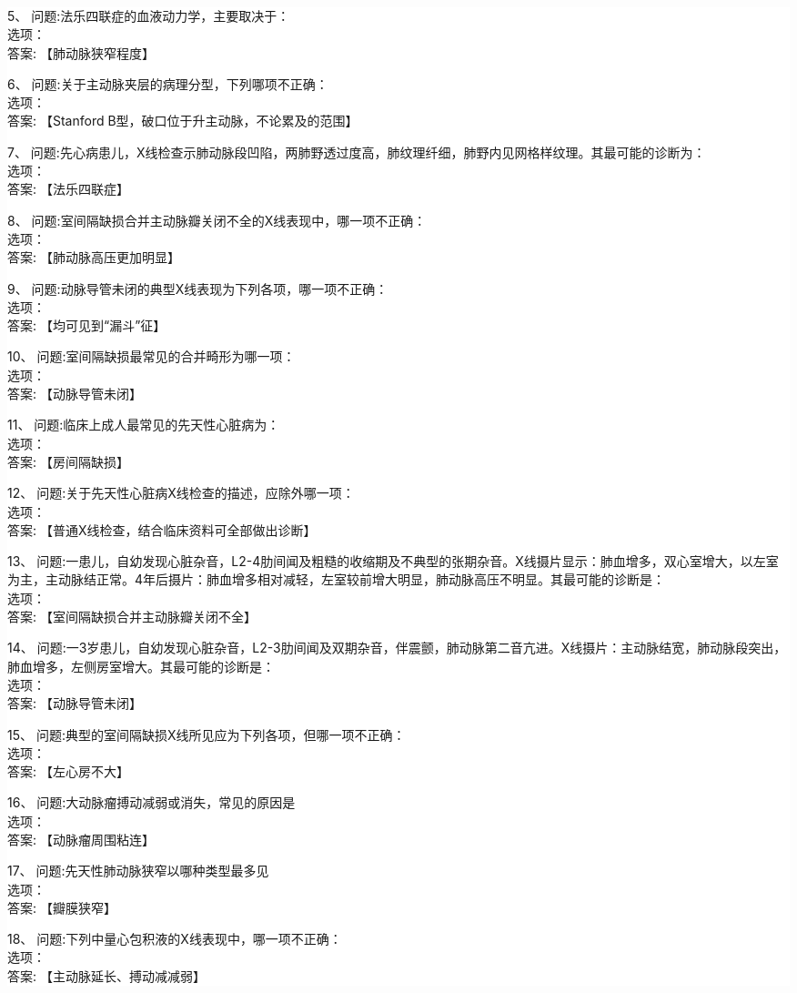 5、 问题:法乐四联症的血液动力学，主要取决于：  
选项：  
答案: 【肺动脉狭窄程度】

6、 问题:关于主动脉夹层的病理分型，下列哪项不正确：  
选项：  
答案: 【Stanford B型，破口位于升主动脉，不论累及的范围】

7、 问题:先心病患儿，X线检查示肺动脉段凹陷，两肺野透过度高，肺纹理纤细，肺野内见网格样纹理。其最可能的诊断为：  
选项：  
答案: 【法乐四联症】

8、 问题:室间隔缺损合并主动脉瓣关闭不全的X线表现中，哪一项不正确：  
选项：  
答案: 【肺动脉高压更加明显】

9、 问题:动脉导管未闭的典型X线表现为下列各项，哪一项不正确：  
选项：  
答案: 【均可见到“漏斗”征】

10、 问题:室间隔缺损最常见的合并畸形为哪一项：  
选项：  
答案: 【动脉导管未闭】

11、 问题:临床上成人最常见的先天性心脏病为：  
选项：  
答案: 【房间隔缺损】

12、 问题:关于先天性心脏病X线检查的描述，应除外哪一项：  
选项：  
答案: 【普通X线检查，结合临床资料可全部做出诊断】

13、
问题:一患儿，自幼发现心脏杂音，L2-4肋间闻及粗糙的收缩期及不典型的张期杂音。X线摄片显示：肺血增多，双心室增大，以左室为主，主动脉结正常。4年后摄片：肺血增多相对减轻，左室较前增大明显，肺动脉高压不明显。其最可能的诊断是：  
选项：  
答案: 【室间隔缺损合并主动脉瓣关闭不全】

14、
问题:一3岁患儿，自幼发现心脏杂音，L2-3肋间闻及双期杂音，伴震颤，肺动脉第二音亢进。X线摄片：主动脉结宽，肺动脉段突出，肺血增多，左侧房室增大。其最可能的诊断是：  
选项：  
答案: 【动脉导管未闭】

15、 问题:典型的室间隔缺损X线所见应为下列各项，但哪一项不正确：  
选项：  
答案: 【左心房不大】

16、 问题:大动脉瘤搏动减弱或消失，常见的原因是  
选项：  
答案: 【动脉瘤周围粘连】

17、 问题:先天性肺动脉狭窄以哪种类型最多见  
选项：  
答案: 【瓣膜狭窄】

18、 问题:下列中量心包积液的X线表现中，哪一项不正确：  
选项：  
答案: 【主动脉延长、搏动减减弱】
